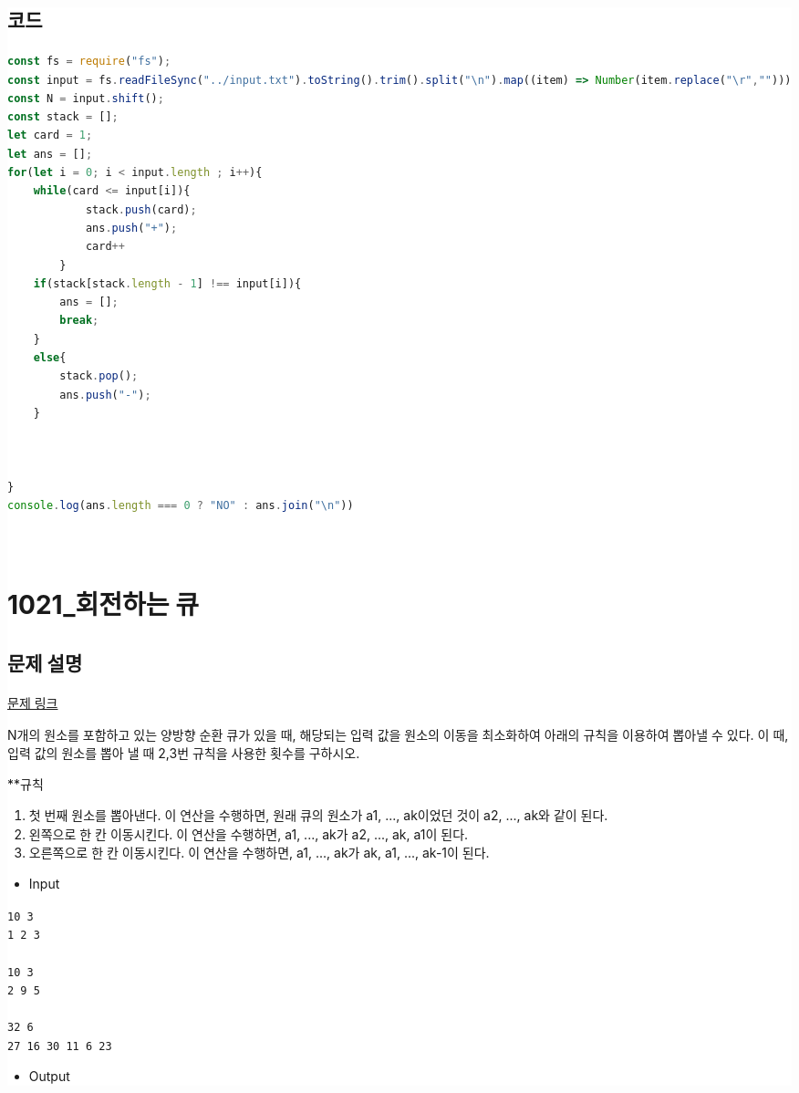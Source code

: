 
## 코드

```js
const fs = require("fs");
const input = fs.readFileSync("../input.txt").toString().trim().split("\n").map((item) => Number(item.replace("\r","")))
const N = input.shift();
const stack = [];
let card = 1;
let ans = [];
for(let i = 0; i < input.length ; i++){
    while(card <= input[i]){
            stack.push(card);
            ans.push("+");
            card++
        }
    if(stack[stack.length - 1] !== input[i]){
        ans = [];
        break;
    }
    else{
        stack.pop();
        ans.push("-");
    }

    

}
console.log(ans.length === 0 ? "NO" : ans.join("\n"))




```

# 1021_회전하는 큐

## 문제 설명
[문제 링크](https://www.acmicpc.net/problem/1021)

N개의 원소를 포함하고 있는 양방향 순환 큐가 있을 때, 해당되는 입력 값을 원소의 이동을 최소화하여 아래의 규칙을 이용하여 뽑아낼 수 있다. 이 때, 입력 값의 원소를 뽑아 낼 때 2,3번 규칙을 사용한 횟수를 구하시오.

**규칙
1. 첫 번째 원소를 뽑아낸다. 이 연산을 수행하면, 원래 큐의 원소가 a1, ..., ak이었던 것이 a2, ..., ak와 같이 된다.
2. 왼쪽으로 한 칸 이동시킨다. 이 연산을 수행하면, a1, ..., ak가 a2, ..., ak, a1이 된다.
3. 오른쪽으로 한 칸 이동시킨다. 이 연산을 수행하면, a1, ..., ak가 ak, a1, ..., ak-1이 된다.
 

- Input
```
10 3
1 2 3

10 3
2 9 5

32 6
27 16 30 11 6 23
```
- Output
